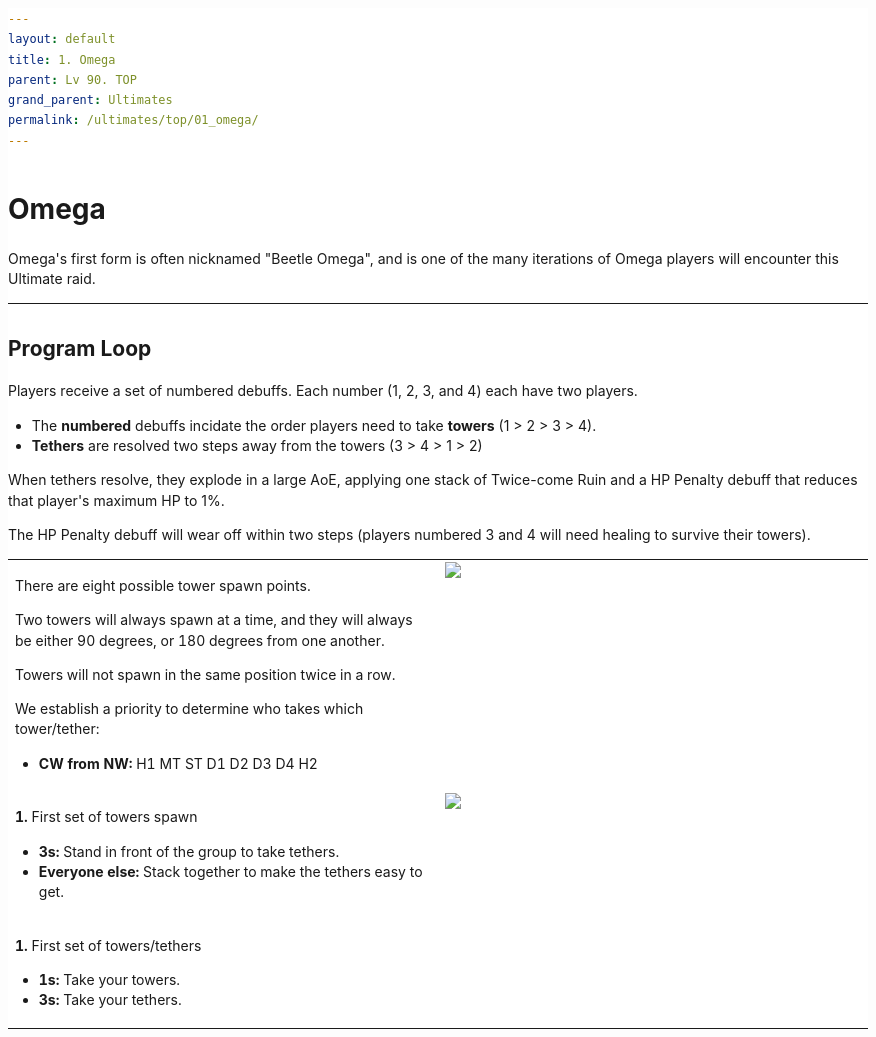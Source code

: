 ```yaml
---
layout: default
title: 1. Omega
parent: Lv 90. TOP
grand_parent: Ultimates
permalink: /ultimates/top/01_omega/
---
```


# Omega

Omega's first form is often nicknamed "Beetle Omega", and is one of the many
iterations of Omega players will encounter this Ultimate raid.

---

## Program Loop

Players receive a set of numbered debuffs. Each number (1, 2, 3, and 4) each
have two players.

- The **numbered** debuffs incidate the order players need to take **towers**
  (1 > 2 > 3 > 4).
- **Tethers** are resolved two steps away from the towers (3 > 4 > 1 > 2)

When tethers resolve, they explode in a large AoE, applying one stack of
Twice-come Ruin and a HP Penalty debuff that reduces that player's maximum HP
to 1%.

The HP Penalty debuff will wear off within two steps (players numbered 3 and 4
will need healing to survive their towers).

<table>
  <tr>
    <td width="50%">
      <p>There are eight possible tower spawn points.</p>
      <p>Two towers will always spawn at a time, and they will always be either
      90 degrees, or 180 degrees from one another.</p>
      <p>Towers will not spawn in the same position twice in a row.</p>
      <p>We establish a priority to determine who takes which tower/tether:</p>
      <ul>
        <li><b>CW from NW:</b> H1 MT ST D1 D2 D3 D4 H2</li>
      </ul>
    </td>
    <td><img src="{{site.baseurl}}/assets/images/ultimates/top/01/program_loop_01.jpg"></td>
  </tr>
  <tr>
    <td>
      <p><b>1.</b> First set of towers spawn</p>
      <ul>
        <li><b>3s:</b> Stand in front of the group to take tethers.</li>
        <li><b>Everyone else:</b> Stack together to make the tethers easy to get.</li>
      </ul>
    </td>
    <td><img src="{{site.baseurl}}/assets/images/ultimates/top/01/program_loop_02.jpg"></td>
  </tr>
  <tr>
    <td>
      <p><b>1.</b> First set of towers/tethers</p>
      <ul>
        <li><b>1s:</b> Take your towers.</li>
        <li><b>3s:</b> Take your tethers.</li>